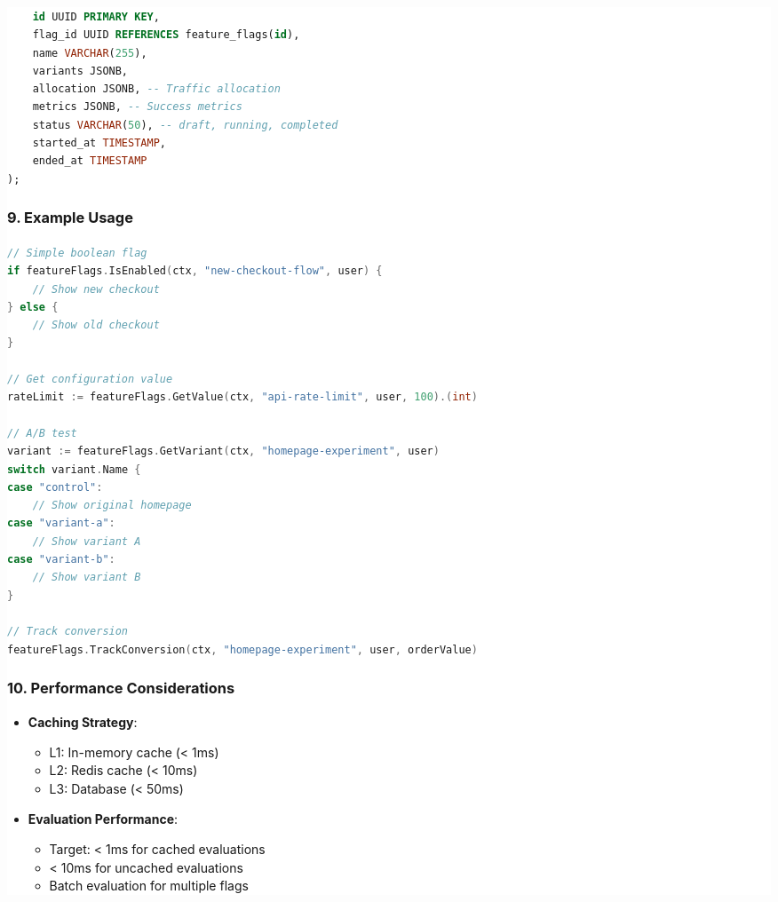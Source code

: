 ```sql
    id UUID PRIMARY KEY,
    flag_id UUID REFERENCES feature_flags(id),
    name VARCHAR(255),
    variants JSONB,
    allocation JSONB, -- Traffic allocation
    metrics JSONB, -- Success metrics
    status VARCHAR(50), -- draft, running, completed
    started_at TIMESTAMP,
    ended_at TIMESTAMP
);
```

### 9. **Example Usage**

```go
// Simple boolean flag
if featureFlags.IsEnabled(ctx, "new-checkout-flow", user) {
    // Show new checkout
} else {
    // Show old checkout
}

// Get configuration value
rateLimit := featureFlags.GetValue(ctx, "api-rate-limit", user, 100).(int)

// A/B test
variant := featureFlags.GetVariant(ctx, "homepage-experiment", user)
switch variant.Name {
case "control":
    // Show original homepage
case "variant-a":
    // Show variant A
case "variant-b":
    // Show variant B
}

// Track conversion
featureFlags.TrackConversion(ctx, "homepage-experiment", user, orderValue)
```

### 10. **Performance Considerations**

- **Caching Strategy**:
  - L1: In-memory cache (< 1ms)
  - L2: Redis cache (< 10ms)
  - L3: Database (< 50ms)

- **Evaluation Performance**:
  - Target: < 1ms for cached evaluations
  - < 10ms for uncached evaluations
  - Batch evaluation for multiple flags
